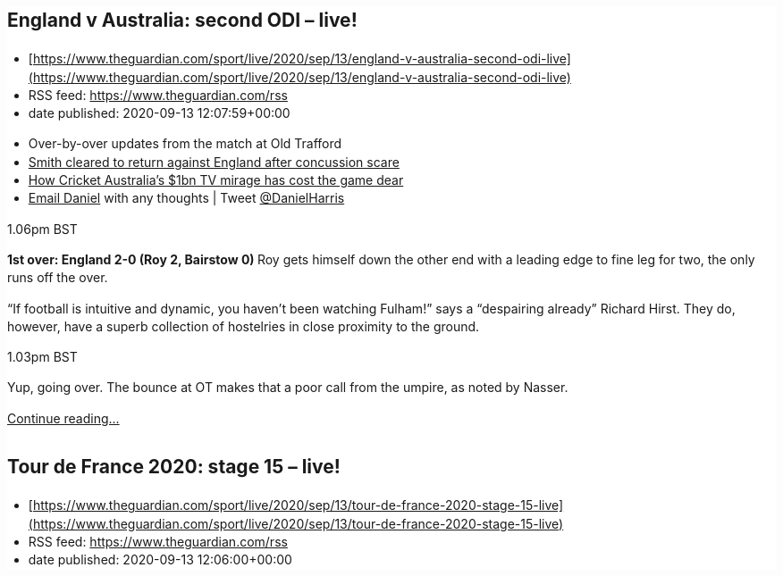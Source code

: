 ## England v Australia: second ODI – live!
 - [https://www.theguardian.com/sport/live/2020/sep/13/england-v-australia-second-odi-live](https://www.theguardian.com/sport/live/2020/sep/13/england-v-australia-second-odi-live)
 - RSS feed: https://www.theguardian.com/rss
 - date published: 2020-09-13 12:07:59+00:00

<ul><li>Over-by-over updates from the match at Old Trafford</li><li><a href="https://www.theguardian.com/sport/2020/sep/12/australias-steve-smith-cleared-to-return-against-england-after-concussion-scare">Smith cleared to return against England after concussion scare</a></li><li><a href="https://www.theguardian.com/sport/2020/sep/12/how-cricket-australias-1bn-mirage-has-cost-the-game-dear">How Cricket Australia’s $1bn TV mirage has cost the game dear</a><br /></li><li><a href="mailto:daniel.harris.casual@theguardian.com">Email Daniel</a> with any thoughts | Tweet <a href="https://twitter.com/DanielHarris?ref_src=twsrc%5Egoogle%7Ctwcamp%5Eserp%7Ctwgr%5Eauthor">@DanielHarris</a></li></ul><p class="block-time published-time"> <time datetime="2020-09-13T12:06:00.026Z">1.06pm <span class="timezone">BST</span></time> </p><p><strong>1st over: England 2-0 (Roy 2, Bairstow 0) </strong>Roy gets himself down the other end with a leading edge to fine leg for two, the only runs off the over. </p><p>“If football is intuitive and dynamic, you haven’t been watching Fulham!” says a “despairing already” Richard Hirst. They do, however, have a superb collection of hostelries in close proximity to the ground. </p><p class="block-time published-time"> <time datetime="2020-09-13T12:03:43.433Z">1.03pm <span class="timezone">BST</span></time> </p><p>Yup, going over. The bounce at OT makes that a poor call from the umpire, as noted by Nasser. </p> <a href="https://www.theguardian.com/sport/live/2020/sep/13/england-v-australia-second-odi-live">Continue reading...</a>

## Tour de France 2020: stage 15 – live!
 - [https://www.theguardian.com/sport/live/2020/sep/13/tour-de-france-2020-stage-15-live](https://www.theguardian.com/sport/live/2020/sep/13/tour-de-france-2020-stage-15-live)
 - RSS feed: https://www.theguardian.com/rss
 - date published: 2020-09-13 12:06:00+00:00
